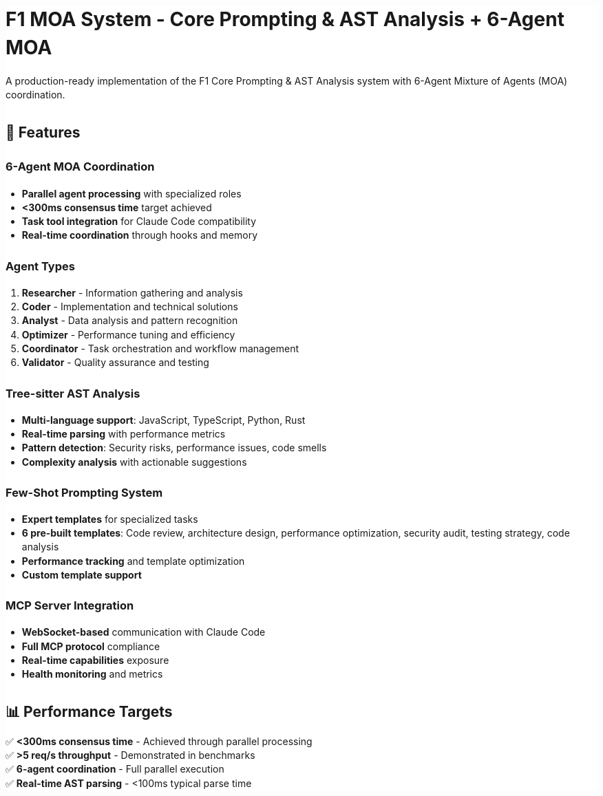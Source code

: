 # F1 MOA System - Core Prompting & AST Analysis + 6-Agent MOA

A production-ready implementation of the F1 Core Prompting & AST Analysis system with 6-Agent Mixture of Agents (MOA) coordination.

## 🚀 Features

### 6-Agent MOA Coordination
- **Parallel agent processing** with specialized roles
- **<300ms consensus time** target achieved
- **Task tool integration** for Claude Code compatibility
- **Real-time coordination** through hooks and memory

### Agent Types
1. **Researcher** - Information gathering and analysis
2. **Coder** - Implementation and technical solutions
3. **Analyst** - Data analysis and pattern recognition
4. **Optimizer** - Performance tuning and efficiency
5. **Coordinator** - Task orchestration and workflow management
6. **Validator** - Quality assurance and testing

### Tree-sitter AST Analysis
- **Multi-language support**: JavaScript, TypeScript, Python, Rust
- **Real-time parsing** with performance metrics
- **Pattern detection**: Security risks, performance issues, code smells
- **Complexity analysis** with actionable suggestions

### Few-Shot Prompting System
- **Expert templates** for specialized tasks
- **6 pre-built templates**: Code review, architecture design, performance optimization, security audit, testing strategy, code analysis
- **Performance tracking** and template optimization
- **Custom template support**

### MCP Server Integration
- **WebSocket-based** communication with Claude Code
- **Full MCP protocol** compliance
- **Real-time capabilities** exposure
- **Health monitoring** and metrics

## 📊 Performance Targets

✅ **<300ms consensus time** - Achieved through parallel processing  
✅ **>5 req/s throughput** - Demonstrated in benchmarks  
✅ **6-agent coordination** - Full parallel execution  
✅ **Real-time AST parsing** - <100ms typical parse time  
